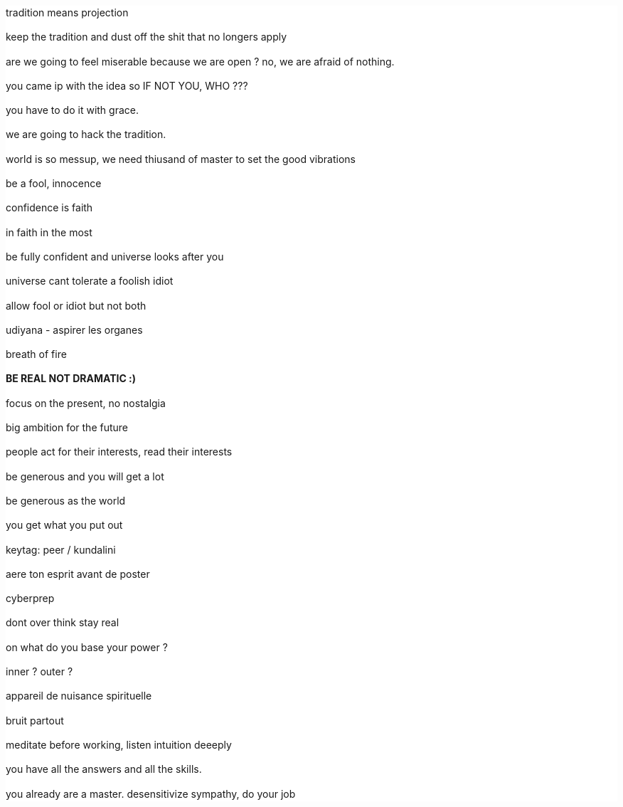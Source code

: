 tradition means projection

keep the tradition and dust off the shit that no longers apply

are we going to feel miserable because we are open ? no, we are afraid of nothing.

you came ip with the idea so IF NOT YOU, WHO ???

you have to do it with grace.

we are going to hack the tradition.

world is so messup, we need thiusand of master to set the good vibrations

be a fool, innocence

confidence is faith

in faith in the most 

be fully confident and universe looks after you

universe cant tolerate a foolish idiot

allow fool or idiot but not both

udiyana - aspirer les organes

breath of fire

**BE REAL NOT DRAMATIC :)**

focus on the present, no nostalgia

big ambition for the future

people act for their interests, read their interests

be generous and you will get a lot

be generous as the world

you get what you put out

keytag: peer / kundalini

aere ton esprit avant de poster

cyberprep

dont over think stay real

on what do you base your power ?

inner ? outer ?

appareil de nuisance spirituelle

bruit partout

meditate before working, listen intuition deeeply

you have all the answers and all the skills.

you already are a master. desensitivize sympathy, do your job
